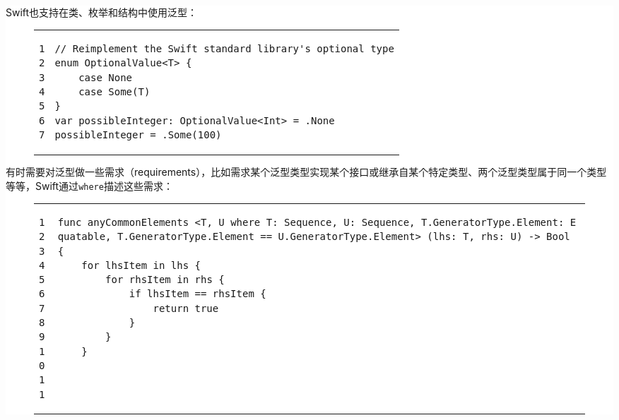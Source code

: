Swift也支持在类、枚举和结构中使用泛型：

<figure class='code'><figcaption><span></span></figcaption><div class="highlight"><table><tr><td class="gutter"><pre class="line-numbers"><span class='line-number'>1</span>
<span class='line-number'>2</span>
<span class='line-number'>3</span>
<span class='line-number'>4</span>
<span class='line-number'>5</span>
<span class='line-number'>6</span>
<span class='line-number'>7</span>
</pre></td><td class='code'><pre><span class='line'><span class="c1">// Reimplement the Swift standard library&#39;s optional type</span>
</span><span class='line'><span class="k">enum</span> <span class="n">OptionalValue</span><span class="p">&lt;</span><span class="n">T</span><span class="p">&gt;</span> <span class="p">{</span>
</span><span class='line'>    <span class="k">case</span> <span class="n">None</span>
</span><span class='line'>    <span class="k">case</span> <span class="nf">Some</span><span class="p">(</span><span class="n">T</span><span class="p">)</span>
</span><span class='line'><span class="p">}</span>
</span><span class='line'><span class="kt">var</span> <span class="n">possibleInteger</span><span class="p">:</span> <span class="n">OptionalValue</span><span class="p">&lt;</span><span class="n">Int</span><span class="p">&gt;</span> <span class="p">=</span> <span class="p">.</span><span class="n">None</span>
</span><span class='line'><span class="n">possibleInteger</span> <span class="p">=</span> <span class="p">.</span><span class="n">Some</span><span class="p">(</span><span class="m">100</span><span class="p">)</span>
</span></pre></td></tr></table></div></figure>

有时需要对泛型做一些需求（requirements），比如需求某个泛型类型实现某个接口或继承自某个特定类型、两个泛型类型属于同一个类型等等，Swift通过`where`描述这些需求：

<figure class='code'><figcaption><span></span></figcaption><div class="highlight"><table><tr><td class="gutter"><pre class="line-numbers"><span class='line-number'>1</span>
<span class='line-number'>2</span>
<span class='line-number'>3</span>
<span class='line-number'>4</span>
<span class='line-number'>5</span>
<span class='line-number'>6</span>
<span class='line-number'>7</span>
<span class='line-number'>8</span>
<span class='line-number'>9</span>
<span class='line-number'>10</span>
<span class='line-number'>11</span>
</pre></td><td class='code'><pre><span class='line'><span class="n">func</span> <span class="n">anyCommonElements</span> <span class="p">&lt;</span><span class="n">T</span><span class="p">,</span> <span class="n">U</span> <span class="k">where</span> <span class="n">T</span><span class="p">:</span> <span class="n">Sequence</span><span class="p">,</span> <span class="n">U</span><span class="p">:</span> <span class="n">Sequence</span><span class="p">,</span> <span class="n">T</span><span class="p">.</span><span class="n">GeneratorType</span><span class="p">.</span><span class="n">Element</span><span class="p">:</span> <span class="n">Equatable</span><span class="p">,</span> <span class="n">T</span><span class="p">.</span><span class="n">GeneratorType</span><span class="p">.</span><span class="n">Element</span> <span class="p">==</span> <span class="n">U</span><span class="p">.</span><span class="n">GeneratorType</span><span class="p">.</span><span class="n">Element</span><span class="p">&gt;</span> <span class="p">(</span><span class="n">lhs</span><span class="p">:</span> <span class="n">T</span><span class="p">,</span> <span class="n">rhs</span><span class="p">:</span> <span class="n">U</span><span class="p">)</span> <span class="p">-&gt;</span> <span class="n">Bool</span> <span class="p">{</span>
</span><span class='line'>    <span class="k">for</span> <span class="n">lhsItem</span> <span class="k">in</span> <span class="n">lhs</span> <span class="p">{</span>
</span><span class='line'>        <span class="k">for</span> <span class="n">rhsItem</span> <span class="k">in</span> <span class="n">rhs</span> <span class="p">{</span>
</span><span class='line'>            <span class="k">if</span> <span class="n">lhsItem</span> <span class="p">==</span> <span class="n">rhsItem</span> <span class="p">{</span>
</span><span class='line'>                <span class="k">return</span> <span class="k">true</span>
</span><span class='line'>            <span class="p">}</span>
</span><span class='line'>        <span class="p">}</span>
</span><span class='line'>    <span class="p">}</span>